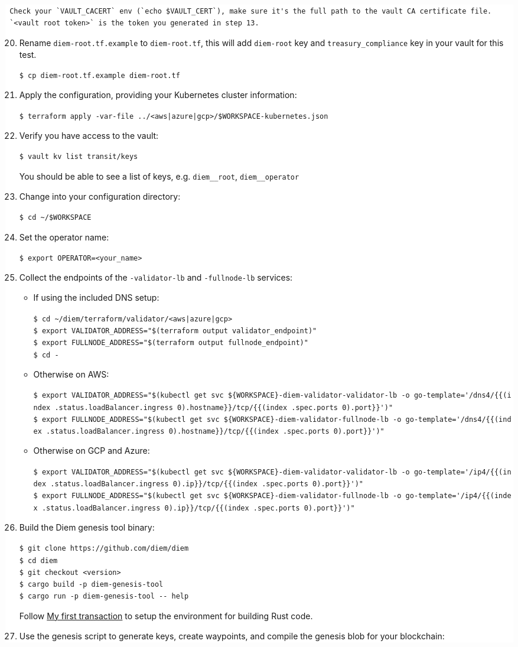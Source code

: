      Check your `VAULT_CACERT` env (`echo $VAULT_CERT`), make sure it's the full path to the vault CA certificate file.
     `<vault root token>` is the token you generated in step 13.

20. Rename `diem-root.tf.example` to `diem-root.tf`, this will add `diem-root` key and `treasury_compliance` key in your vault for this test.

        $ cp diem-root.tf.example diem-root.tf

21. Apply the configuration, providing your Kubernetes cluster information:

        $ terraform apply -var-file ../<aws|azure|gcp>/$WORKSPACE-kubernetes.json

22. Verify you have access to the vault:

        $ vault kv list transit/keys

    You should be able to see a list of keys, e.g. `diem__root`, `diem__operator`

23. Change into your configuration directory:

        $ cd ~/$WORKSPACE

24. Set the operator name:

        $ export OPERATOR=<your_name>

25. Collect the endpoints of the `-validator-lb` and `-fullnode-lb` services:

    * If using the included DNS setup:

          $ cd ~/diem/terraform/validator/<aws|azure|gcp>
          $ export VALIDATOR_ADDRESS="$(terraform output validator_endpoint)"
          $ export FULLNODE_ADDRESS="$(terraform output fullnode_endpoint)"
          $ cd -

    * Otherwise on AWS:

          $ export VALIDATOR_ADDRESS="$(kubectl get svc ${WORKSPACE}-diem-validator-validator-lb -o go-template='/dns4/{{(index .status.loadBalancer.ingress 0).hostname}}/tcp/{{(index .spec.ports 0).port}}')"
          $ export FULLNODE_ADDRESS="$(kubectl get svc ${WORKSPACE}-diem-validator-fullnode-lb -o go-template='/dns4/{{(index .status.loadBalancer.ingress 0).hostname}}/tcp/{{(index .spec.ports 0).port}}')"

    * Otherwise on GCP and Azure:

          $ export VALIDATOR_ADDRESS="$(kubectl get svc ${WORKSPACE}-diem-validator-validator-lb -o go-template='/ip4/{{(index .status.loadBalancer.ingress 0).ip}}/tcp/{{(index .spec.ports 0).port}}')"
          $ export FULLNODE_ADDRESS="$(kubectl get svc ${WORKSPACE}-diem-validator-fullnode-lb -o go-template='/ip4/{{(index .status.loadBalancer.ingress 0).ip}}/tcp/{{(index .spec.ports 0).port}}')"

26. Build the Diem genesis tool binary:

        $ git clone https://github.com/diem/diem
        $ cd diem
        $ git checkout <version>
        $ cargo build -p diem-genesis-tool
        $ cargo run -p diem-genesis-tool -- help

    Follow [My first transaction][] to setup the environment for building Rust code.

27. Use the genesis script to generate keys, create waypoints, and compile the genesis blob for your blockchain:


[aws]: aws/
[gcp]: gcp/
[azure]: azure/
[vault-init]: vault-init/
[helm/values.yaml]: helm/values.yaml
[My first transaction]: https://developers.diem.com/docs/core/my-first-transaction